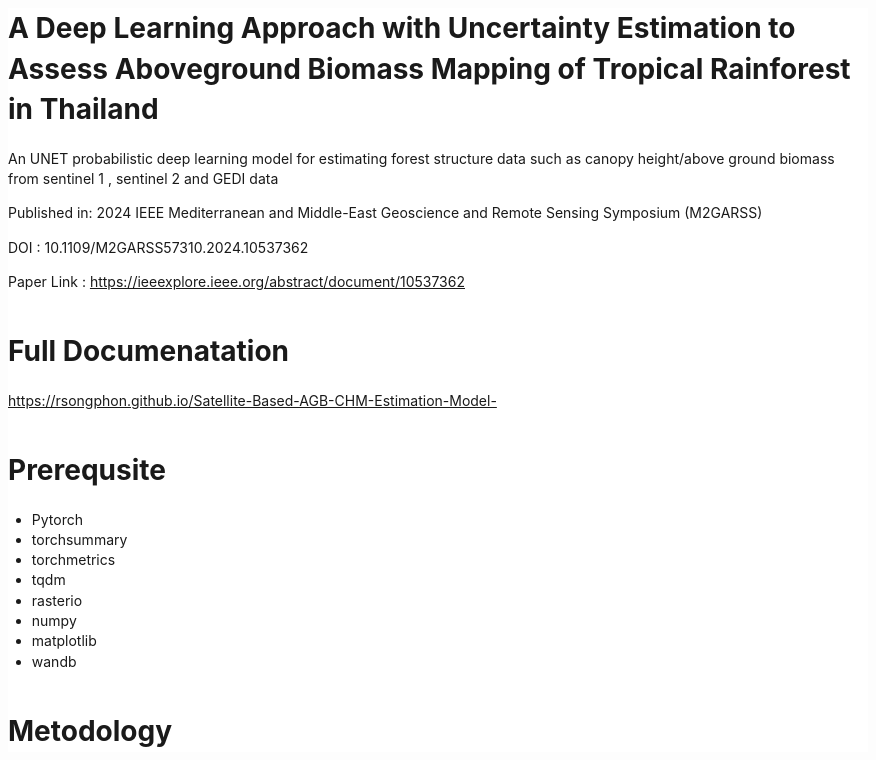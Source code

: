 A Deep Learning Approach with Uncertainty Estimation to Assess Aboveground Biomass Mapping of Tropical Rainforest in Thailand
==============================

An UNET probabilistic deep learning model for estimating  forest structure data such as canopy height/above ground biomass from sentinel 1 , sentinel 2 and GEDI data

Published in: 2024 IEEE Mediterranean and Middle-East Geoscience and Remote Sensing Symposium (M2GARSS)

DOI : 10.1109/M2GARSS57310.2024.10537362

Paper Link : https://ieeexplore.ieee.org/abstract/document/10537362

Full Documenatation
==============================
https://rsongphon.github.io/Satellite-Based-AGB-CHM-Estimation-Model-

Prerequsite
==============================
- Pytorch
- torchsummary
- torchmetrics
- tqdm
- rasterio
- numpy
- matplotlib
- wandb

Metodology
==============================